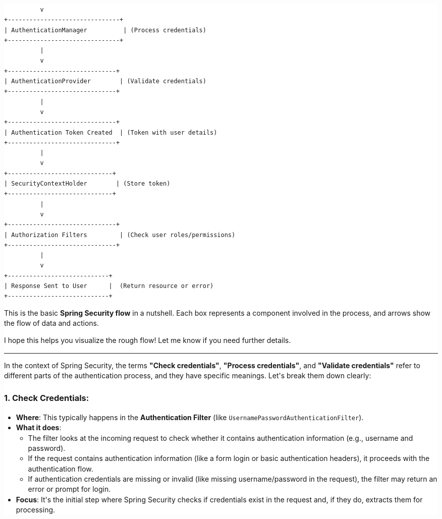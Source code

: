 ```
          v
+-------------------------------+
| AuthenticationManager          | (Process credentials)
+-------------------------------+
          |
          v
+------------------------------+
| AuthenticationProvider        | (Validate credentials)
+------------------------------+
          |
          v
+------------------------------+
| Authentication Token Created  | (Token with user details)
+------------------------------+
          |
          v
+-----------------------------+
| SecurityContextHolder        | (Store token)
+-----------------------------+
          |
          v
+------------------------------+
| Authorization Filters         | (Check user roles/permissions)
+------------------------------+
          |
          v
+----------------------------+
| Response Sent to User      |  (Return resource or error)
+----------------------------+
```

This is the basic **Spring Security flow** in a nutshell. Each box represents a component involved in the process, and
arrows show the flow of data and actions.

I hope this helps you visualize the rough flow! Let me know if you need further details.


---


In the context of Spring Security, the terms **"Check credentials"**, **"Process credentials"**, and **"Validate
credentials"** refer to different parts of the authentication process, and they have specific meanings. Let's break them
down clearly:

### 1. **Check Credentials**:

- **Where**: This typically happens in the **Authentication Filter** (like `UsernamePasswordAuthenticationFilter`).
- **What it does**:
    - The filter looks at the incoming request to check whether it contains authentication information (e.g., username
      and password).
    - If the request contains authentication information (like a form login or basic authentication headers), it
      proceeds with the authentication flow.
    - If authentication credentials are missing or invalid (like missing username/password in the request), the filter
      may return an error or prompt for login.
- **Focus**: It's the initial step where Spring Security checks if credentials exist in the request and, if they do,
  extracts them for processing.
